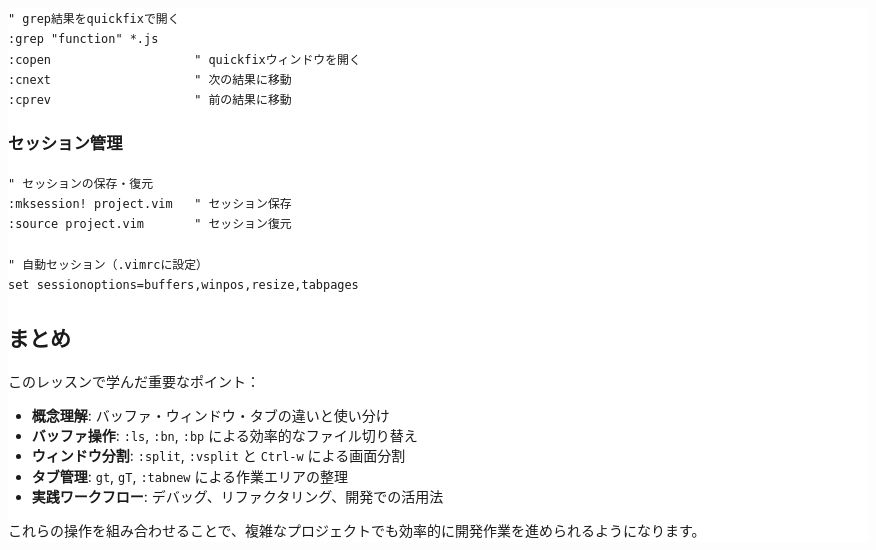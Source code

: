 ```vim
" grep結果をquickfixで開く
:grep "function" *.js
:copen                    " quickfixウィンドウを開く
:cnext                    " 次の結果に移動
:cprev                    " 前の結果に移動
```

### セッション管理

```vim
" セッションの保存・復元
:mksession! project.vim   " セッション保存
:source project.vim       " セッション復元

" 自動セッション（.vimrcに設定）
set sessionoptions=buffers,winpos,resize,tabpages
```

## まとめ

このレッスンで学んだ重要なポイント：

- **概念理解**: バッファ・ウィンドウ・タブの違いと使い分け
- **バッファ操作**: `:ls`, `:bn`, `:bp` による効率的なファイル切り替え
- **ウィンドウ分割**: `:split`, `:vsplit` と `Ctrl-w` による画面分割
- **タブ管理**: `gt`, `gT`, `:tabnew` による作業エリアの整理
- **実践ワークフロー**: デバッグ、リファクタリング、開発での活用法

これらの操作を組み合わせることで、複雑なプロジェクトでも効率的に開発作業を進められるようになります。